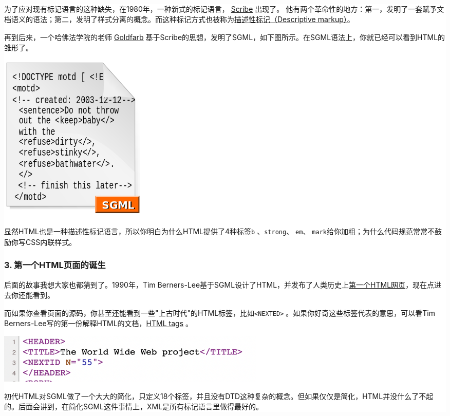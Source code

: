 为了应对现有标记语言的这种缺失，在1980年，一种新式的标记语言， [Scribe](https://en.wikipedia.org/wiki/Scribe_(markup_language)) 出现了。 他有两个革命性的地方：第一，发明了一套赋予文档语义的语法；第二，发明了样式分离的概念。而这种标记方式也被称为[描述性标记（Descriptive markup）](https://en.wikipedia.org/wiki/Markup_language#Descriptive_markup)。

再到后来，一个哈佛法学院的老师 [Goldfarb](https://en.wikipedia.org/wiki/Charles_Goldfarb) 基于Scribe的思想，发明了SGML，如下图所示。在SGML语法上，你就已经可以看到HTML的雏形了。

<img src="./assets/chapter1/SGML.png" alt="SGML例子" style="zoom:67%;" />

显然HTML也是一种描述性标记语言，所以你明白为什么HTML提供了4种标签`b` 、`strong`、 `em`、 `mark`给你加粗；为什么代码规范常常不鼓励你写CSS内联样式。



### 3. 第一个HTML页面的诞生

后面的故事我想大家也都猜到了。1990年，Tim Berners-Lee基于SGML设计了HTML，并发布了人类历史上[第一个HTML网页](http://info.cern.ch/hypertext/WWW/TheProject.html)，现在点进去你还能看到。

而如果你查看页面的源码，你甚至还能看到一些"上古时代"的HTML标签，比如`<NEXTED>` 。如果你好奇这些标签代表的意思，可以看Tim Berners-Lee写的第一份解释HTML的文档，[HTML tags](http://info.cern.ch/hypertext/WWW/MarkUp/Tags.html) 。

<img src="./assets/chapter1/nexted_Tag.png" alt="nexted_Tag" style="zoom:67%;" />

初代HTML对SGML做了一个大大的简化，只定义18个标签，并且没有DTD这种复杂的概念。但如果仅仅是简化，HTML并没什么了不起的。后面会讲到，在简化SGML这件事情上，XML是所有标记语言里做得最好的。
